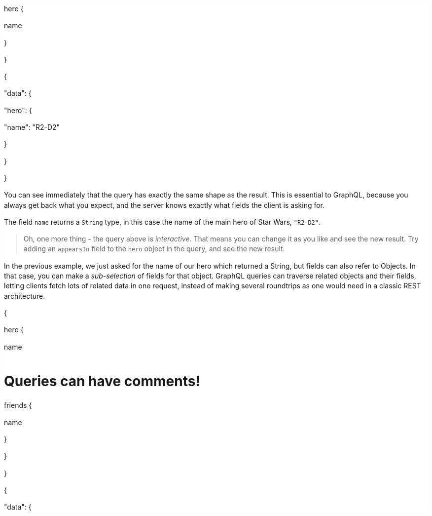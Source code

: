 hero {

name

}

}

{

"data": {

"hero": {

"name": "R2-D2"

}

}

}

You can see immediately that the query has exactly the same shape as the result. This is essential to GraphQL, because you always get back what you expect, and the server knows exactly what fields the client is asking for.

The field `name` returns a `String` type, in this case the name of the main hero of Star Wars, `"R2-D2"`.

> Oh, one more thing - the query above is *interactive*. That means you can change it as you like and see the new result. Try adding an `appearsIn` field to the `hero` object in the query, and see the new result.

In the previous example, we just asked for the name of our hero which returned a String, but fields can also refer to Objects. In that case, you can make a *sub-selection* of fields for that object. GraphQL queries can traverse related objects and their fields, letting clients fetch lots of related data in one request, instead of making several roundtrips as one would need in a classic REST architecture.

{

hero {

name

# Queries can have comments!

friends {

name

}

}

}

{

"data": {
